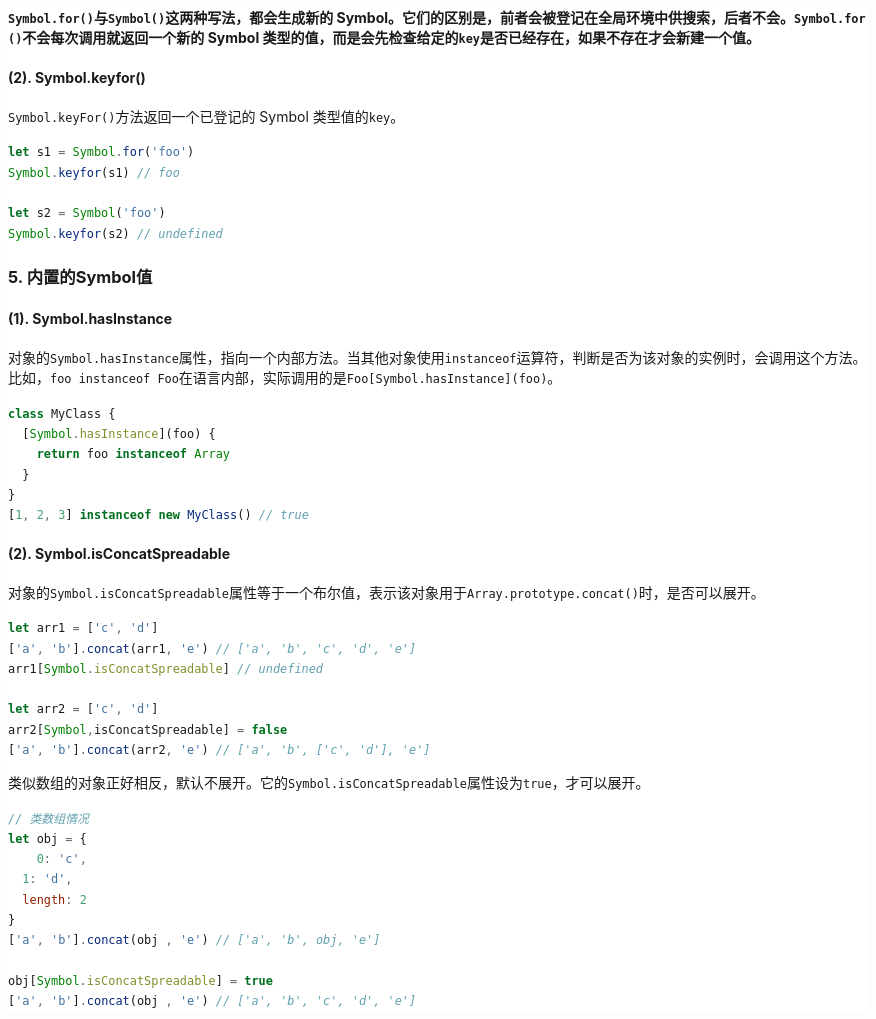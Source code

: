 **`Symbol.for()`与`Symbol()`这两种写法，都会生成新的 Symbol。它们的区别是，前者会被登记在全局环境中供搜索，后者不会。`Symbol.for()`不会每次调用就返回一个新的 Symbol 类型的值，而是会先检查给定的`key`是否已经存在，如果不存在才会新建一个值。**

#### (2). Symbol.keyfor()

`Symbol.keyFor()`方法返回一个已登记的 Symbol 类型值的`key`。

```js
let s1 = Symbol.for('foo')
Symbol.keyfor(s1) // foo

let s2 = Symbol('foo')
Symbol.keyfor(s2) // undefined
```

### 5. 内置的Symbol值

#### (1). Symbol.hasInstance

对象的`Symbol.hasInstance`属性，指向一个内部方法。当其他对象使用`instanceof`运算符，判断是否为该对象的实例时，会调用这个方法。比如，`foo instanceof Foo`在语言内部，实际调用的是`Foo[Symbol.hasInstance](foo)`。

```js
class MyClass {
  [Symbol.hasInstance](foo) {
    return foo instanceof Array
  }
}
[1, 2, 3] instanceof new MyClass() // true
```

#### (2). Symbol.isConcatSpreadable

对象的`Symbol.isConcatSpreadable`属性等于一个布尔值，表示该对象用于`Array.prototype.concat()`时，是否可以展开。

```js
let arr1 = ['c', 'd']
['a', 'b'].concat(arr1, 'e') // ['a', 'b', 'c', 'd', 'e']
arr1[Symbol.isConcatSpreadable] // undefined

let arr2 = ['c', 'd']
arr2[Symbol,isConcatSpreadable] = false
['a', 'b'].concat(arr2, 'e') // ['a', 'b', ['c', 'd'], 'e']
```

类似数组的对象正好相反，默认不展开。它的`Symbol.isConcatSpreadable`属性设为`true`，才可以展开。

```js
// 类数组情况
let obj = {
 	0: 'c',
  1: 'd',
  length: 2
}
['a', 'b'].concat(obj , 'e') // ['a', 'b', obj, 'e']

obj[Symbol.isConcatSpreadable] = true
['a', 'b'].concat(obj , 'e') // ['a', 'b', 'c', 'd', 'e']
```


  [keyA]: 'valueA',
  [keyB]: 'valueB'
  [mySymmbol]: 'test'